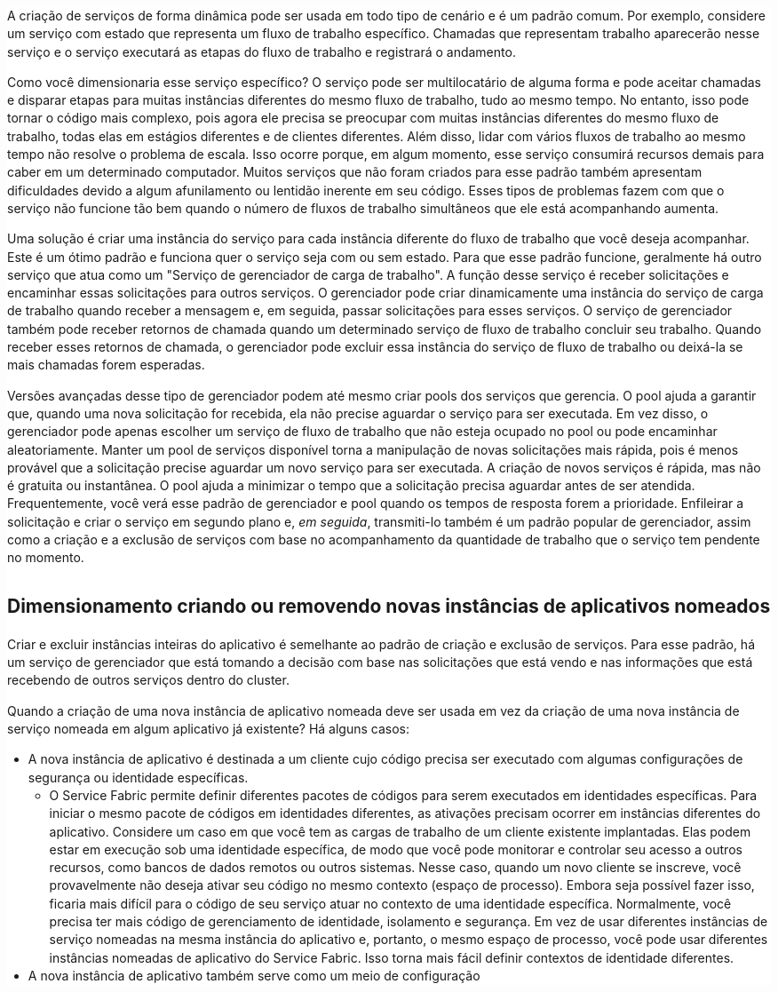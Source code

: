 A criação de serviços de forma dinâmica pode ser usada em todo tipo de cenário e é um padrão comum. Por exemplo, considere um serviço com estado que representa um fluxo de trabalho específico. Chamadas que representam trabalho aparecerão nesse serviço e o serviço executará as etapas do fluxo de trabalho e registrará o andamento. 

Como você dimensionaria esse serviço específico? O serviço pode ser multilocatário de alguma forma e pode aceitar chamadas e disparar etapas para muitas instâncias diferentes do mesmo fluxo de trabalho, tudo ao mesmo tempo. No entanto, isso pode tornar o código mais complexo, pois agora ele precisa se preocupar com muitas instâncias diferentes do mesmo fluxo de trabalho, todas elas em estágios diferentes e de clientes diferentes. Além disso, lidar com vários fluxos de trabalho ao mesmo tempo não resolve o problema de escala. Isso ocorre porque, em algum momento, esse serviço consumirá recursos demais para caber em um determinado computador. Muitos serviços que não foram criados para esse padrão também apresentam dificuldades devido a algum afunilamento ou lentidão inerente em seu código. Esses tipos de problemas fazem com que o serviço não funcione tão bem quando o número de fluxos de trabalho simultâneos que ele está acompanhando aumenta.  

Uma solução é criar uma instância do serviço para cada instância diferente do fluxo de trabalho que você deseja acompanhar. Este é um ótimo padrão e funciona quer o serviço seja com ou sem estado. Para que esse padrão funcione, geralmente há outro serviço que atua como um "Serviço de gerenciador de carga de trabalho". A função desse serviço é receber solicitações e encaminhar essas solicitações para outros serviços. O gerenciador pode criar dinamicamente uma instância do serviço de carga de trabalho quando receber a mensagem e, em seguida, passar solicitações para esses serviços. O serviço de gerenciador também pode receber retornos de chamada quando um determinado serviço de fluxo de trabalho concluir seu trabalho. Quando receber esses retornos de chamada, o gerenciador pode excluir essa instância do serviço de fluxo de trabalho ou deixá-la se mais chamadas forem esperadas. 

Versões avançadas desse tipo de gerenciador podem até mesmo criar pools dos serviços que gerencia. O pool ajuda a garantir que, quando uma nova solicitação for recebida, ela não precise aguardar o serviço para ser executada. Em vez disso, o gerenciador pode apenas escolher um serviço de fluxo de trabalho que não esteja ocupado no pool ou pode encaminhar aleatoriamente. Manter um pool de serviços disponível torna a manipulação de novas solicitações mais rápida, pois é menos provável que a solicitação precise aguardar um novo serviço para ser executada. A criação de novos serviços é rápida, mas não é gratuita ou instantânea. O pool ajuda a minimizar o tempo que a solicitação precisa aguardar antes de ser atendida. Frequentemente, você verá esse padrão de gerenciador e pool quando os tempos de resposta forem a prioridade. Enfileirar a solicitação e criar o serviço em segundo plano e, _em seguida_, transmiti-lo também é um padrão popular de gerenciador, assim como a criação e a exclusão de serviços com base no acompanhamento da quantidade de trabalho que o serviço tem pendente no momento. 

## <a name="scaling-by-creating-or-removing-new-named-application-instances"></a>Dimensionamento criando ou removendo novas instâncias de aplicativos nomeados
Criar e excluir instâncias inteiras do aplicativo é semelhante ao padrão de criação e exclusão de serviços. Para esse padrão, há um serviço de gerenciador que está tomando a decisão com base nas solicitações que está vendo e nas informações que está recebendo de outros serviços dentro do cluster. 

Quando a criação de uma nova instância de aplicativo nomeada deve ser usada em vez da criação de uma nova instância de serviço nomeada em algum aplicativo já existente? Há alguns casos:

  * A nova instância de aplicativo é destinada a um cliente cujo código precisa ser executado com algumas configurações de segurança ou identidade específicas.
    * O Service Fabric permite definir diferentes pacotes de códigos para serem executados em identidades específicas. Para iniciar o mesmo pacote de códigos em identidades diferentes, as ativações precisam ocorrer em instâncias diferentes do aplicativo. Considere um caso em que você tem as cargas de trabalho de um cliente existente implantadas. Elas podem estar em execução sob uma identidade específica, de modo que você pode monitorar e controlar seu acesso a outros recursos, como bancos de dados remotos ou outros sistemas. Nesse caso, quando um novo cliente se inscreve, você provavelmente não deseja ativar seu código no mesmo contexto (espaço de processo). Embora seja possível fazer isso, ficaria mais difícil para o código de seu serviço atuar no contexto de uma identidade específica. Normalmente, você precisa ter mais código de gerenciamento de identidade, isolamento e segurança. Em vez de usar diferentes instâncias de serviço nomeadas na mesma instância do aplicativo e, portanto, o mesmo espaço de processo, você pode usar diferentes instâncias nomeadas de aplicativo do Service Fabric. Isso torna mais fácil definir contextos de identidade diferentes.
  * A nova instância de aplicativo também serve como um meio de configuração